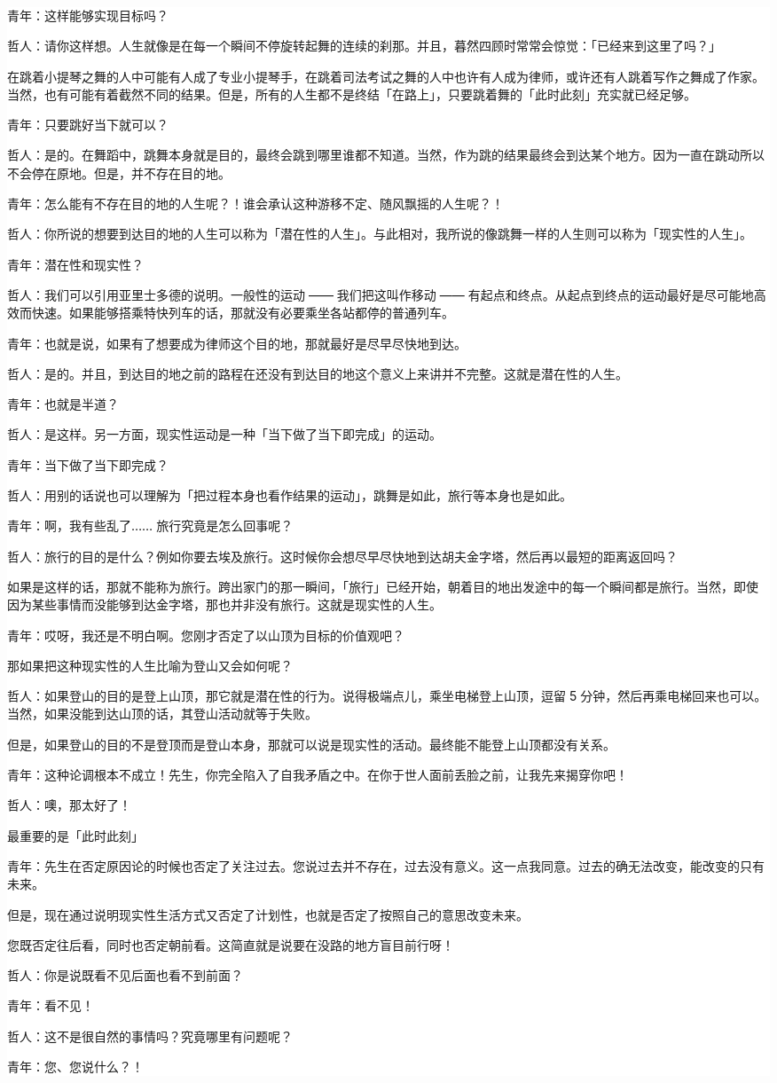 青年：这样能够实现目标吗？

哲人：请你这样想。人生就像是在每一个瞬间不停旋转起舞的连续的刹那。并且，暮然四顾时常常会惊觉：「已经来到这里了吗？」

在跳着小提琴之舞的人中可能有人成了专业小提琴手，在跳着司法考试之舞的人中也许有人成为律师，或许还有人跳着写作之舞成了作家。当然，也有可能有着截然不同的结果。但是，所有的人生都不是终结「在路上」，只要跳着舞的「此时此刻」充实就已经足够。

青年：只要跳好当下就可以？

哲人：是的。在舞蹈中，跳舞本身就是目的，最终会跳到哪里谁都不知道。当然，作为跳的结果最终会到达某个地方。因为一直在跳动所以不会停在原地。但是，并不存在目的地。

青年：怎么能有不存在目的地的人生呢？！谁会承认这种游移不定、随风飘摇的人生呢？！

哲人：你所说的想要到达目的地的人生可以称为「潜在性的人生」。与此相对，我所说的像跳舞一样的人生则可以称为「现实性的人生」。

青年：潜在性和现实性？

哲人：我们可以引用亚里士多德的说明。一般性的运动 —— 我们把这叫作移动 —— 有起点和终点。从起点到终点的运动最好是尽可能地高效而快速。如果能够搭乘特快列车的话，那就没有必要乘坐各站都停的普通列车。

青年：也就是说，如果有了想要成为律师这个目的地，那就最好是尽早尽快地到达。

哲人：是的。并且，到达目的地之前的路程在还没有到达目的地这个意义上来讲并不完整。这就是潜在性的人生。

青年：也就是半道？

哲人：是这样。另一方面，现实性运动是一种「当下做了当下即完成」的运动。

青年：当下做了当下即完成？

哲人：用别的话说也可以理解为「把过程本身也看作结果的运动」，跳舞是如此，旅行等本身也是如此。

青年：啊，我有些乱了…… 旅行究竟是怎么回事呢？

哲人：旅行的目的是什么？例如你要去埃及旅行。这时候你会想尽早尽快地到达胡夫金字塔，然后再以最短的距离返回吗？

如果是这样的话，那就不能称为旅行。跨出家门的那一瞬间，「旅行」已经开始，朝着目的地出发途中的每一个瞬间都是旅行。当然，即使因为某些事情而没能够到达金字塔，那也并非没有旅行。这就是现实性的人生。

青年：哎呀，我还是不明白啊。您刚才否定了以山顶为目标的价值观吧？

那如果把这种现实性的人生比喻为登山又会如何呢？

哲人：如果登山的目的是登上山顶，那它就是潜在性的行为。说得极端点儿，乘坐电梯登上山顶，逗留 5 分钟，然后再乘电梯回来也可以。当然，如果没能到达山顶的话，其登山活动就等于失败。

但是，如果登山的目的不是登顶而是登山本身，那就可以说是现实性的活动。最终能不能登上山顶都没有关系。

青年：这种论调根本不成立！先生，你完全陷入了自我矛盾之中。在你于世人面前丢脸之前，让我先来揭穿你吧！

哲人：噢，那太好了！

最重要的是「此时此刻」

青年：先生在否定原因论的时候也否定了关注过去。您说过去并不存在，过去没有意义。这一点我同意。过去的确无法改变，能改变的只有未来。

但是，现在通过说明现实性生活方式又否定了计划性，也就是否定了按照自己的意思改变未来。

您既否定往后看，同时也否定朝前看。这简直就是说要在没路的地方盲目前行呀！

哲人：你是说既看不见后面也看不到前面？

青年：看不见！

哲人：这不是很自然的事情吗？究竟哪里有问题呢？

青年：您、您说什么？！
